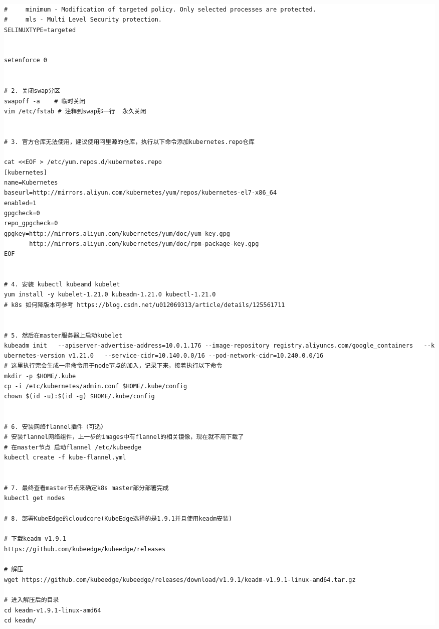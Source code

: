 ```
#     minimum - Modification of targeted policy. Only selected processes are protected. 
#     mls - Multi Level Security protection.
SELINUXTYPE=targeted


setenforce 0


# 2. 关闭swap分区
swapoff -a    # 临时关闭
vim /etc/fstab # 注释到swap那一行  永久关闭


# 3. 官方仓库无法使用，建议使用阿里源的仓库，执行以下命令添加kubernetes.repo仓库

cat <<EOF > /etc/yum.repos.d/kubernetes.repo
[kubernetes]
name=Kubernetes 
baseurl=http://mirrors.aliyun.com/kubernetes/yum/repos/kubernetes-el7-x86_64 
enabled=1
gpgcheck=0
repo_gpgcheck=0
gpgkey=http://mirrors.aliyun.com/kubernetes/yum/doc/yum-key.gpg
       http://mirrors.aliyun.com/kubernetes/yum/doc/rpm-package-key.gpg
EOF
 

# 4. 安装 kubectl kubeamd kubelet
yum install -y kubelet-1.21.0 kubeadm-1.21.0 kubectl-1.21.0
# k8s 如何降版本可参考 https://blog.csdn.net/u012069313/article/details/125561711


# 5. 然后在master服务器上启动kubelet
kubeadm init   --apiserver-advertise-address=10.0.1.176 --image-repository registry.aliyuncs.com/google_containers   --kubernetes-version v1.21.0   --service-cidr=10.140.0.0/16 --pod-network-cidr=10.240.0.0/16
# 这里执行完会生成一串命令用于node节点的加入，记录下来，接着执行以下命令
mkdir -p $HOME/.kube
cp -i /etc/kubernetes/admin.conf $HOME/.kube/config
chown $(id -u):$(id -g) $HOME/.kube/config


# 6. 安装网络flannel插件（可选）
# 安装flannel网络组件，上一步的images中有flannel的相关镜像，现在就不用下载了
# 在master节点 启动flannel /etc/kubeedge
kubectl create -f kube-flannel.yml


# 7. 最终查看master节点来确定k8s master部分部署完成
kubectl get nodes

# 8. 部署KubeEdge的cloudcore(KubeEdge选择的是1.9.1并且使用keadm安装)

# 下载keadm v1.9.1
https://github.com/kubeedge/kubeedge/releases

# 解压
wget https://github.com/kubeedge/kubeedge/releases/download/v1.9.1/keadm-v1.9.1-linux-amd64.tar.gz

# 进入解压后的目录
cd keadm-v1.9.1-linux-amd64
cd keadm/

```